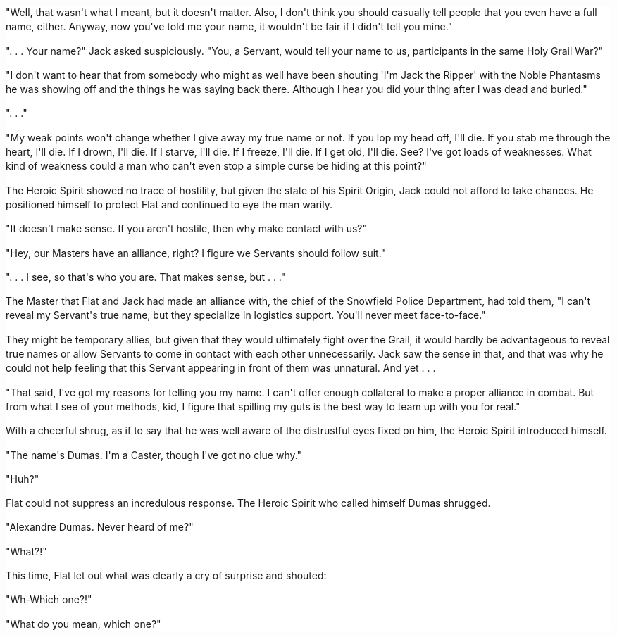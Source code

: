 "Well, that wasn't what I meant, but it doesn't matter. Also, I don't think you should casually tell people that you even have a full name, either. Anyway, now you've told me your name, it wouldn't be fair if I didn't tell you mine."  
  
". . . Your name?" Jack asked suspiciously. "You, a Servant, would tell your name to us, participants in the same Holy Grail War?"  
  
"I don't want to hear that from somebody who might as well have been shouting 'I'm Jack the Ripper' with the Noble Phantasms he was showing off and the things he was saying back there. Although I hear you did your thing after I was dead and buried."  
  
". . ."  
  
"My weak points won't change whether I give away my true name or not. If you lop my head off, I'll die. If you stab me through the heart, I'll die. If I drown, I'll die. If I starve, I'll die. If I freeze, I'll die. If I get old, I'll die. See? I've got loads of weaknesses. What kind of weakness could a man who can't even stop a simple curse be hiding at this point?"  
  
The Heroic Spirit showed no trace of hostility, but given the state of his Spirit Origin, Jack could not afford to take chances. He positioned himself to protect Flat and continued to eye the man warily.  
  
"It doesn't make sense. If you aren't hostile, then why make contact with us?"  
  
"Hey, our Masters have an alliance, right? I figure we Servants should follow suit."  
  
". . . I see, so that's who you are. That makes sense, but . . ."  
  
The Master that Flat and Jack had made an alliance with, the chief of the Snowfield Police Department, had told them, "I can't reveal my Servant's true name, but they specialize in logistics support. You'll never meet face-to-face."  
  
They might be temporary allies, but given that they would ultimately fight over the Grail, it would hardly be advantageous to reveal true names or allow Servants to come in contact with each other unnecessarily. Jack saw the sense in that, and that was why he could not help feeling that this Servant appearing in front of them was unnatural. And yet . . .  
  
"That said, I've got my reasons for telling you my name. I can't offer enough collateral to make a proper alliance in combat. But from what I see of your methods, kid, I figure that spilling my guts is the best way to team up with you for real."  
  
With a cheerful shrug, as if to say that he was well aware of the distrustful eyes fixed on him, the Heroic Spirit introduced himself.  
  
"The name's Dumas. I'm a Caster, though I've got no clue why."  
  
"Huh?"  
  
Flat could not suppress an incredulous response. The Heroic Spirit who called himself Dumas shrugged.  
  
"Alexandre Dumas. Never heard of me?"  
  
"What?!"  
  
This time, Flat let out what was clearly a cry of surprise and shouted:  
  
"Wh-Which one?!"  
  
"What do you mean, which one?"  
  